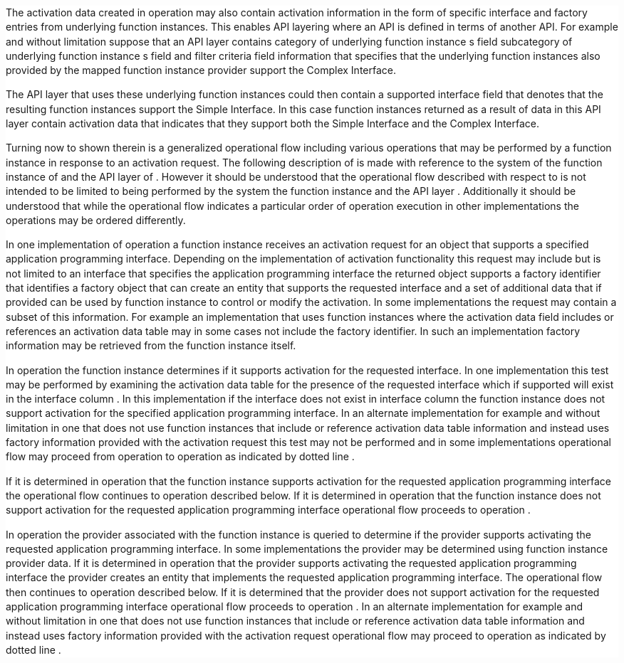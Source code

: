 The activation data created in operation may also contain activation information in the form of specific interface and factory entries from underlying function instances. This enables API layering where an API is defined in terms of another API. For example and without limitation suppose that an API layer contains category of underlying function instance s field subcategory of underlying function instance s field and filter criteria field information that specifies that the underlying function instances also provided by the mapped function instance provider support the Complex Interface. 

The API layer that uses these underlying function instances could then contain a supported interface field that denotes that the resulting function instances support the Simple Interface. In this case function instances returned as a result of data in this API layer contain activation data that indicates that they support both the Simple Interface and the Complex Interface.

Turning now to shown therein is a generalized operational flow including various operations that may be performed by a function instance in response to an activation request. The following description of is made with reference to the system of the function instance of and the API layer of . However it should be understood that the operational flow described with respect to is not intended to be limited to being performed by the system the function instance and the API layer . Additionally it should be understood that while the operational flow indicates a particular order of operation execution in other implementations the operations may be ordered differently.

In one implementation of operation a function instance receives an activation request for an object that supports a specified application programming interface. Depending on the implementation of activation functionality this request may include but is not limited to an interface that specifies the application programming interface the returned object supports a factory identifier that identifies a factory object that can create an entity that supports the requested interface and a set of additional data that if provided can be used by function instance to control or modify the activation. In some implementations the request may contain a subset of this information. For example an implementation that uses function instances where the activation data field includes or references an activation data table may in some cases not include the factory identifier. In such an implementation factory information may be retrieved from the function instance itself.

In operation the function instance determines if it supports activation for the requested interface. In one implementation this test may be performed by examining the activation data table for the presence of the requested interface which if supported will exist in the interface column . In this implementation if the interface does not exist in interface column the function instance does not support activation for the specified application programming interface. In an alternate implementation for example and without limitation in one that does not use function instances that include or reference activation data table information and instead uses factory information provided with the activation request this test may not be performed and in some implementations operational flow may proceed from operation to operation as indicated by dotted line .

If it is determined in operation that the function instance supports activation for the requested application programming interface the operational flow continues to operation described below. If it is determined in operation that the function instance does not support activation for the requested application programming interface operational flow proceeds to operation .

In operation the provider associated with the function instance is queried to determine if the provider supports activating the requested application programming interface. In some implementations the provider may be determined using function instance provider data. If it is determined in operation that the provider supports activating the requested application programming interface the provider creates an entity that implements the requested application programming interface. The operational flow then continues to operation described below. If it is determined that the provider does not support activation for the requested application programming interface operational flow proceeds to operation . In an alternate implementation for example and without limitation in one that does not use function instances that include or reference activation data table information and instead uses factory information provided with the activation request operational flow may proceed to operation as indicated by dotted line .
